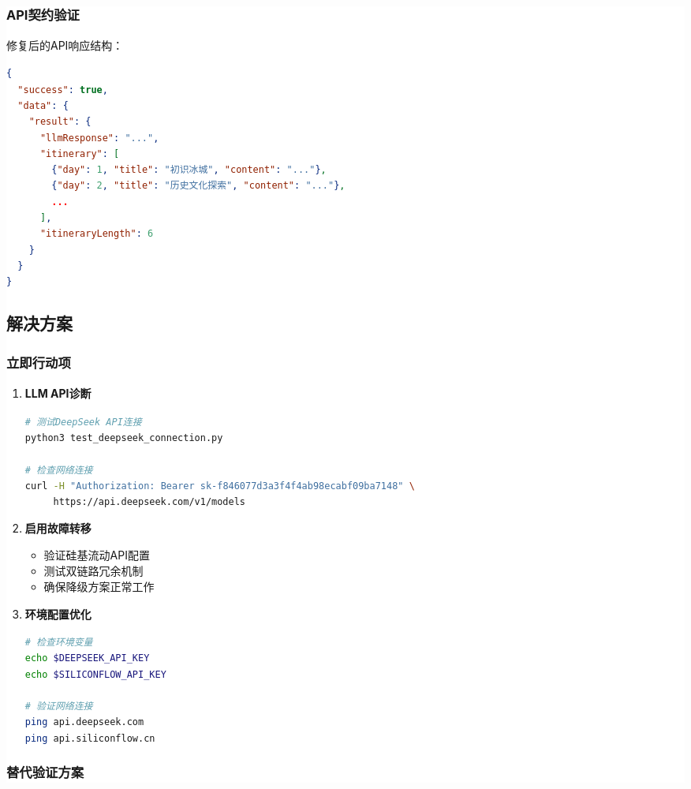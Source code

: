 ### API契约验证

修复后的API响应结构：

```json
{
  "success": true,
  "data": {
    "result": {
      "llmResponse": "...",
      "itinerary": [
        {"day": 1, "title": "初识冰城", "content": "..."},
        {"day": 2, "title": "历史文化探索", "content": "..."},
        ...
      ],
      "itineraryLength": 6
    }
  }
}
```

## 解决方案

### 立即行动项

1. **LLM API诊断**
   ```bash
   # 测试DeepSeek API连接
   python3 test_deepseek_connection.py
   
   # 检查网络连接
   curl -H "Authorization: Bearer sk-f846077d3a3f4f4ab98ecabf09ba7148" \
        https://api.deepseek.com/v1/models
   ```

2. **启用故障转移**
   - 验证硅基流动API配置
   - 测试双链路冗余机制
   - 确保降级方案正常工作

3. **环境配置优化**
   ```bash
   # 检查环境变量
   echo $DEEPSEEK_API_KEY
   echo $SILICONFLOW_API_KEY
   
   # 验证网络连接
   ping api.deepseek.com
   ping api.siliconflow.cn
   ```

### 替代验证方案
